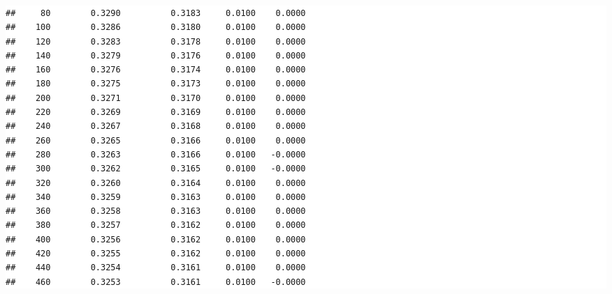     ##     80        0.3290          0.3183     0.0100    0.0000
    ##    100        0.3286          0.3180     0.0100    0.0000
    ##    120        0.3283          0.3178     0.0100    0.0000
    ##    140        0.3279          0.3176     0.0100    0.0000
    ##    160        0.3276          0.3174     0.0100    0.0000
    ##    180        0.3275          0.3173     0.0100    0.0000
    ##    200        0.3271          0.3170     0.0100    0.0000
    ##    220        0.3269          0.3169     0.0100    0.0000
    ##    240        0.3267          0.3168     0.0100    0.0000
    ##    260        0.3265          0.3166     0.0100    0.0000
    ##    280        0.3263          0.3166     0.0100   -0.0000
    ##    300        0.3262          0.3165     0.0100   -0.0000
    ##    320        0.3260          0.3164     0.0100    0.0000
    ##    340        0.3259          0.3163     0.0100    0.0000
    ##    360        0.3258          0.3163     0.0100    0.0000
    ##    380        0.3257          0.3162     0.0100    0.0000
    ##    400        0.3256          0.3162     0.0100    0.0000
    ##    420        0.3255          0.3162     0.0100    0.0000
    ##    440        0.3254          0.3161     0.0100    0.0000
    ##    460        0.3253          0.3161     0.0100   -0.0000